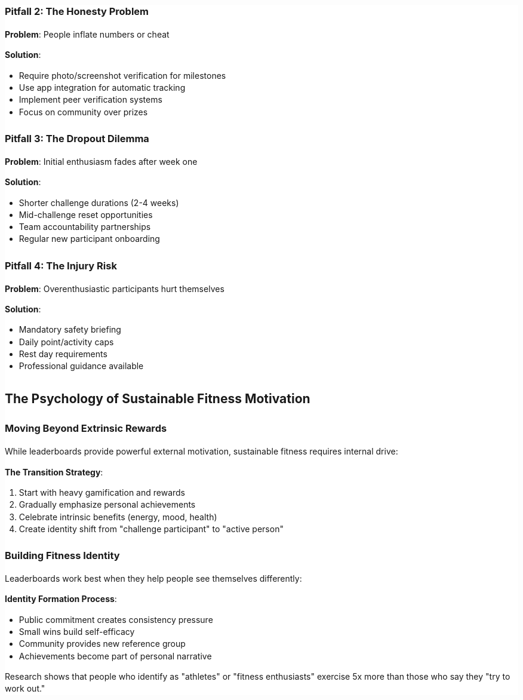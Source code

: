 ### Pitfall 2: The Honesty Problem

**Problem**: People inflate numbers or cheat

**Solution**:
- Require photo/screenshot verification for milestones
- Use app integration for automatic tracking
- Implement peer verification systems
- Focus on community over prizes

### Pitfall 3: The Dropout Dilemma

**Problem**: Initial enthusiasm fades after week one

**Solution**:
- Shorter challenge durations (2-4 weeks)
- Mid-challenge reset opportunities
- Team accountability partnerships
- Regular new participant onboarding

### Pitfall 4: The Injury Risk

**Problem**: Overenthusiastic participants hurt themselves

**Solution**:
- Mandatory safety briefing
- Daily point/activity caps
- Rest day requirements
- Professional guidance available

## The Psychology of Sustainable Fitness Motivation

### Moving Beyond Extrinsic Rewards

While leaderboards provide powerful external motivation, sustainable fitness requires internal drive:

**The Transition Strategy**:
1. Start with heavy gamification and rewards
2. Gradually emphasize personal achievements
3. Celebrate intrinsic benefits (energy, mood, health)
4. Create identity shift from "challenge participant" to "active person"

### Building Fitness Identity

Leaderboards work best when they help people see themselves differently:

**Identity Formation Process**:
- Public commitment creates consistency pressure
- Small wins build self-efficacy
- Community provides new reference group
- Achievements become part of personal narrative

Research shows that people who identify as "athletes" or "fitness enthusiasts" exercise 5x more than those who say they "try to work out."
